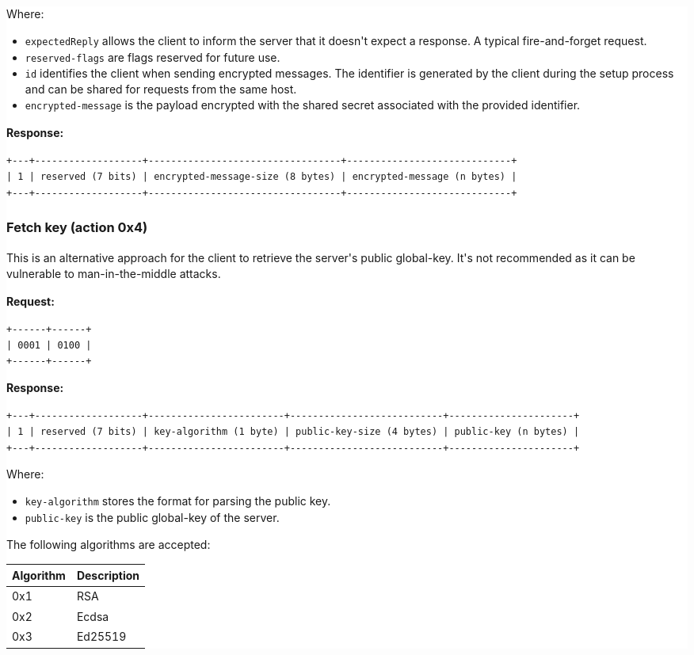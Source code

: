 Where:
* `expectedReply` allows the client to inform the server that it doesn't expect
  a response. A typical fire-and-forget request.
* `reserved-flags` are flags reserved for future use.
* `id` identifies the client when sending encrypted messages. The identifier is
  generated by the client during the setup process and can be shared for
  requests from the same host.
* `encrypted-message` is the payload encrypted with the shared secret associated
  with the provided identifier.

**Response:**
```
+---+-------------------+----------------------------------+-----------------------------+
| 1 | reserved (7 bits) | encrypted-message-size (8 bytes) | encrypted-message (n bytes) |
+---+-------------------+----------------------------------+-----------------------------+
```

### Fetch key (action 0x4)

This is an alternative approach for the client to retrieve the server's public
global-key. It's not recommended as it can be vulnerable to man-in-the-middle
attacks.

**Request:**
```
+------+------+
| 0001 | 0100 |
+------+------+
```

**Response:**
```
+---+-------------------+------------------------+---------------------------+----------------------+
| 1 | reserved (7 bits) | key-algorithm (1 byte) | public-key-size (4 bytes) | public-key (n bytes) |
+---+-------------------+------------------------+---------------------------+----------------------+
```

Where:
* `key-algorithm` stores the format for parsing the public key.
* `public-key` is the public global-key of the server.

The following algorithms are accepted:

| Algorithm | Description |
| --------- | ----------- |
| 0x1       | RSA         |
| 0x2       | Ecdsa       |
| 0x3       | Ed25519     |